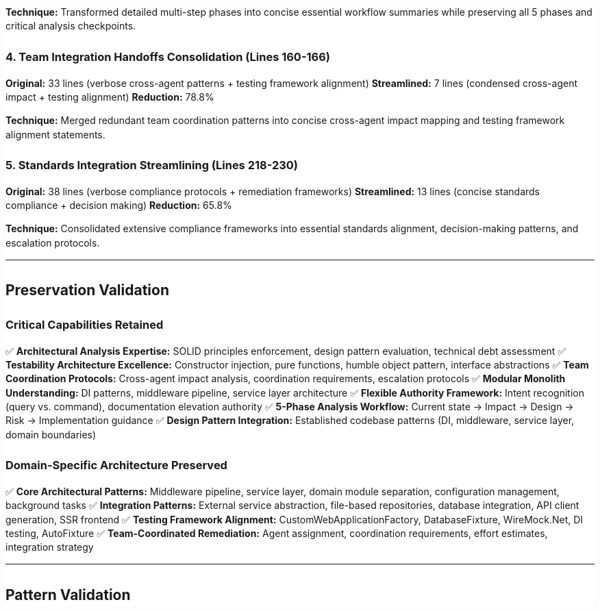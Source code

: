 **Technique:** Transformed detailed multi-step phases into concise essential workflow summaries while preserving all 5 phases and critical analysis checkpoints.

### 4. Team Integration Handoffs Consolidation (Lines 160-166)
**Original:** 33 lines (verbose cross-agent patterns + testing framework alignment)
**Streamlined:** 7 lines (condensed cross-agent impact + testing alignment)
**Reduction:** 78.8%

**Technique:** Merged redundant team coordination patterns into concise cross-agent impact mapping and testing framework alignment statements.

### 5. Standards Integration Streamlining (Lines 218-230)
**Original:** 38 lines (verbose compliance protocols + remediation frameworks)
**Streamlined:** 13 lines (concise standards compliance + decision making)
**Reduction:** 65.8%

**Technique:** Consolidated extensive compliance frameworks into essential standards alignment, decision-making patterns, and escalation protocols.

---

## Preservation Validation

### Critical Capabilities Retained
✅ **Architectural Analysis Expertise:** SOLID principles enforcement, design pattern evaluation, technical debt assessment
✅ **Testability Architecture Excellence:** Constructor injection, pure functions, humble object pattern, interface abstractions
✅ **Team Coordination Protocols:** Cross-agent impact analysis, coordination requirements, escalation protocols
✅ **Modular Monolith Understanding:** DI patterns, middleware pipeline, service layer architecture
✅ **Flexible Authority Framework:** Intent recognition (query vs. command), documentation elevation authority
✅ **5-Phase Analysis Workflow:** Current state → Impact → Design → Risk → Implementation guidance
✅ **Design Pattern Integration:** Established codebase patterns (DI, middleware, service layer, domain boundaries)

### Domain-Specific Architecture Preserved
✅ **Core Architectural Patterns:** Middleware pipeline, service layer, domain module separation, configuration management, background tasks
✅ **Integration Patterns:** External service abstraction, file-based repositories, database integration, API client generation, SSR frontend
✅ **Testing Framework Alignment:** CustomWebApplicationFactory, DatabaseFixture, WireMock.Net, DI testing, AutoFixture
✅ **Team-Coordinated Remediation:** Agent assignment, coordination requirements, effort estimates, integration strategy

---

## Pattern Validation
